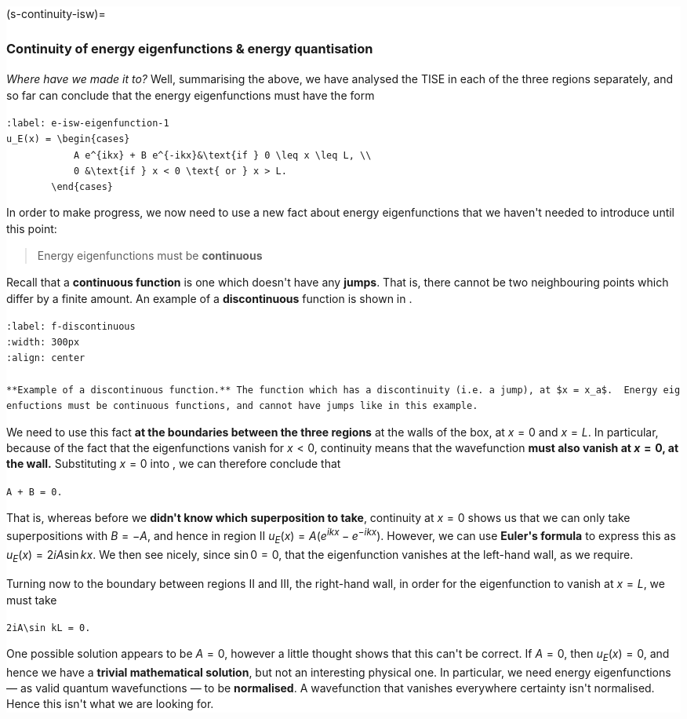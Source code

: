 (s-continuity-isw)=
### Continuity of energy eigenfunctions & energy quantisation

*Where have we made it to?* Well, summarising the above, we have analysed the TISE in each of the three regions separately, and so far can conclude that the energy eigenfunctions must have the form
```{math}
:label: e-isw-eigenfunction-1
u_E(x) = \begin{cases}
            A e^{ikx} + B e^{-ikx}&\text{if } 0 \leq x \leq L, \\
            0 &\text{if } x < 0 \text{ or } x > L.
        \end{cases}
```

In order to make progress, we now need to use a new fact about energy eigenfunctions that we haven't needed to introduce until this point:
> Energy eigenfunctions must be **continuous** 

Recall that a **continuous function** is one which doesn't have any **jumps**. That is, there cannot be two neighbouring points which differ by a finite amount. An example of a **discontinuous** function is shown in [](#f-discontinuous).
```{figure} ./Pictures/discontinuous.svg
:label: f-discontinuous
:width: 300px
:align: center

**Example of a discontinuous function.** The function which has a discontinuity (i.e. a jump), at $x = x_a$.  Energy eigenfuctions must be continuous functions, and cannot have jumps like in this example.
```

We need to use this fact **at the boundaries between the three regions** at the walls of the box, at $x = 0$ and $x = L$. In particular, because of the fact that the eigenfunctions vanish for $x < 0$, continuity means that the wavefunction **must also vanish at $x = 0$, at the wall.** Substituting $x = 0$ into [](#e-isw-eigenfunction-1), we can therefore conclude that
```{math}
A + B = 0.
```
That is, whereas before we **didn't know which superposition to take**, continuity at $x = 0$ shows us that we can only take superpositions with $B = -A$, and hence in region II $u_E(x) = A(e^{ikx} - e^{-ikx})$. However, we can use **Euler's formula** to express this as $u_E(x) = 2iA\sin kx$. We then see nicely, since $\sin0 = 0$, that the eigenfunction vanishes at the left-hand wall, as we require. 

Turning now to the boundary between regions II and III, the right-hand wall, in order for the eigenfunction to vanish at $x = L$, we must take
```{math}
2iA\sin kL = 0.
```
One possible solution appears to be $A = 0$, however a little thought shows that this can't be correct. If $A = 0$, then $u_E(x) = 0$, and hence we have a **trivial mathematical solution**, but not an interesting physical one. In particular, we need energy eigenfunctions — as valid quantum wavefunctions — to be **normalised**. A wavefunction that vanishes everywhere certainty isn't normalised. Hence this isn't what we are looking for. 
